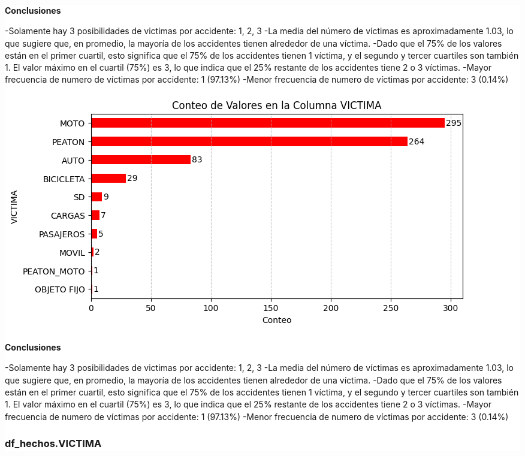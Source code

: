 **Conclusiones**

-Solamente hay 3 posibilidades de victimas por accidente: 1, 2, 3
-La media del número de víctimas es aproximadamente 1.03, lo que sugiere que, en promedio, la mayoría de los accidentes tienen alrededor de una víctima.
-Dado que el 75% de los valores están en el primer cuartil, esto significa que el 75% de los accidentes tienen 1 víctima, y el segundo y tercer cuartiles son también 1. El valor máximo en el cuartil (75%) es 3, lo que indica que el 25% restante de los accidentes tiene 2 o 3 víctimas.
-Mayor frecuencia de numero de víctimas por accidente: 1 (97.13%)
-Menor frecuencia de numero de víctimas por accidente: 3 (0.14%)

![N_VICTIMAS](conteo_valores_victima.png)

**Conclusiones**

-Solamente hay 3 posibilidades de victimas por accidente: 1, 2, 3
-La media del número de víctimas es aproximadamente 1.03, lo que sugiere que, en promedio, la mayoría de los accidentes tienen alrededor de una víctima.
-Dado que el 75% de los valores están en el primer cuartil, esto significa que el 75% de los accidentes tienen 1 víctima, y el segundo y tercer cuartiles son también 1. El valor máximo en el cuartil (75%) es 3, lo que indica que el 25% restante de los accidentes tiene 2 o 3 víctimas.
-Mayor frecuencia de numero de víctimas por accidente: 1 (97.13%)
-Menor frecuencia de numero de víctimas por accidente: 3 (0.14%)

### **df_hechos.VICTIMA**
